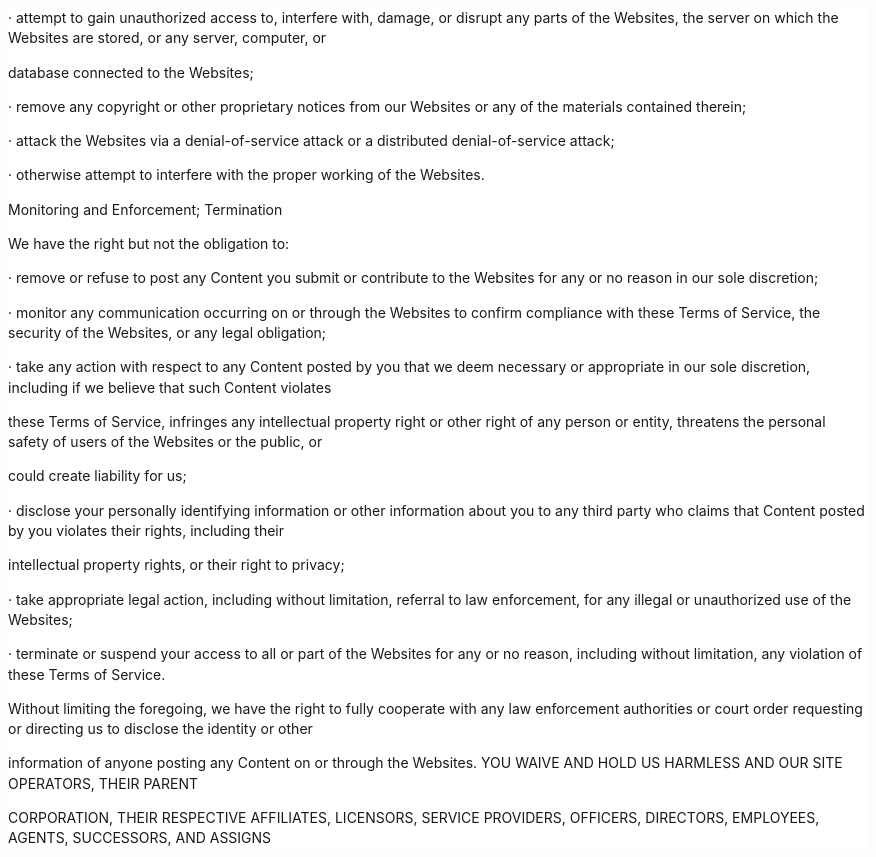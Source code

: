 
· attempt to gain unauthorized access to, interfere with, damage, or disrupt any parts of the Websites, the server on which the Websites are stored, or any server, computer, or


database connected to the Websites;


· remove any copyright or other proprietary notices from our Websites or any of the materials contained therein;


· attack the Websites via a denial-of-service attack or a distributed denial-of-service attack;


· otherwise attempt to interfere with the proper working of the Websites.


Monitoring and Enforcement; Termination


We have the right but not the obligation to:


· remove or refuse to post any Content you submit or contribute to the Websites for any or no reason in our sole discretion;


· monitor any communication occurring on or through the Websites to confirm compliance with these Terms of Service, the security of the Websites, or any legal obligation;


· take any action with respect to any Content posted by you that we deem necessary or appropriate in our sole discretion, including if we believe that such Content violates


these Terms of Service, infringes any intellectual property right or other right of any person or entity, threatens the personal safety of users of the Websites or the public, or


could create liability for us;


· disclose your personally identifying information or other information about you to any third party who claims that Content posted by you violates their rights, including their


intellectual property rights, or their right to privacy;


· take appropriate legal action, including without limitation, referral to law enforcement, for any illegal or unauthorized use of the Websites;


· terminate or suspend your access to all or part of the Websites for any or no reason, including without limitation, any violation of these Terms of Service.


Without limiting the foregoing, we have the right to fully cooperate with any law enforcement authorities or court order requesting or directing us to disclose the identity or other


information of anyone posting any Content on or through the Websites. YOU WAIVE AND HOLD US HARMLESS AND OUR SITE OPERATORS, THEIR PARENT


CORPORATION, THEIR RESPECTIVE AFFILIATES, LICENSORS, SERVICE PROVIDERS, OFFICERS, DIRECTORS, EMPLOYEES, AGENTS, SUCCESSORS, AND ASSIGNS
